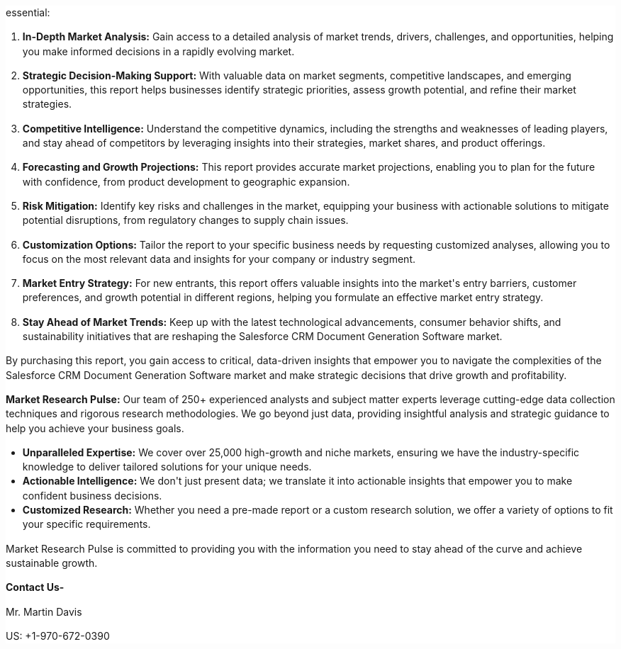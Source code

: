 essential:</p><ol><li><p><strong>In-Depth Market Analysis:</strong> Gain access to a detailed analysis of market trends, drivers, challenges, and opportunities, helping you make informed decisions in a rapidly evolving market.</p></li><li><p><strong>Strategic Decision-Making Support:</strong> With valuable data on market segments, competitive landscapes, and emerging opportunities, this report helps businesses identify strategic priorities, assess growth potential, and refine their market strategies.</p></li><li><p><strong>Competitive Intelligence:</strong> Understand the competitive dynamics, including the strengths and weaknesses of leading players, and stay ahead of competitors by leveraging insights into their strategies, market shares, and product offerings.</p></li><li><p><strong>Forecasting and Growth Projections:</strong> This report provides accurate market projections, enabling you to plan for the future with confidence, from product development to geographic expansion.</p></li><li><p><strong>Risk Mitigation:</strong> Identify key risks and challenges in the market, equipping your business with actionable solutions to mitigate potential disruptions, from regulatory changes to supply chain issues.</p></li><li><p><strong>Customization Options:</strong> Tailor the report to your specific business needs by requesting customized analyses, allowing you to focus on the most relevant data and insights for your company or industry segment.</p></li><li><p><strong>Market Entry Strategy:</strong> For new entrants, this report offers valuable insights into the market's entry barriers, customer preferences, and growth potential in different regions, helping you formulate an effective market entry strategy.</p></li><li><p><strong>Stay Ahead of Market Trends:</strong> Keep up with the latest technological advancements, consumer behavior shifts, and sustainability initiatives that are reshaping the Salesforce CRM Document Generation Software market.</p></li></ol><p>By purchasing this report, you gain access to critical, data-driven insights that empower you to navigate the complexities of the Salesforce CRM Document Generation Software market and make strategic decisions that drive growth and profitability.</p><p><strong>Market Research Pulse:</strong>&nbsp;Our team of 250+ experienced analysts and subject matter experts leverage cutting-edge data collection techniques and rigorous research methodologies. We go beyond just data, providing insightful analysis and strategic guidance to help you achieve your business goals.</p><ul><li><strong>Unparalleled Expertise:</strong>&nbsp;We cover over 25,000 high-growth and niche markets, ensuring we have the industry-specific knowledge to deliver tailored solutions for your unique needs.</li><li><strong>Actionable Intelligence:</strong>&nbsp;We don't just present data; we translate it into actionable insights that empower you to make confident business decisions.</li><li><strong>Customized Research:</strong>&nbsp;Whether you need a pre-made report or a custom research solution, we offer a variety of options to fit your specific requirements.</li></ul><p>Market Research Pulse is committed to providing you with the information you need to stay ahead of the curve and achieve sustainable growth.</p><p><strong>Contact Us-</strong></p><p>Mr. Martin Davis</p><p>US: +1-970-672-0390</p>
